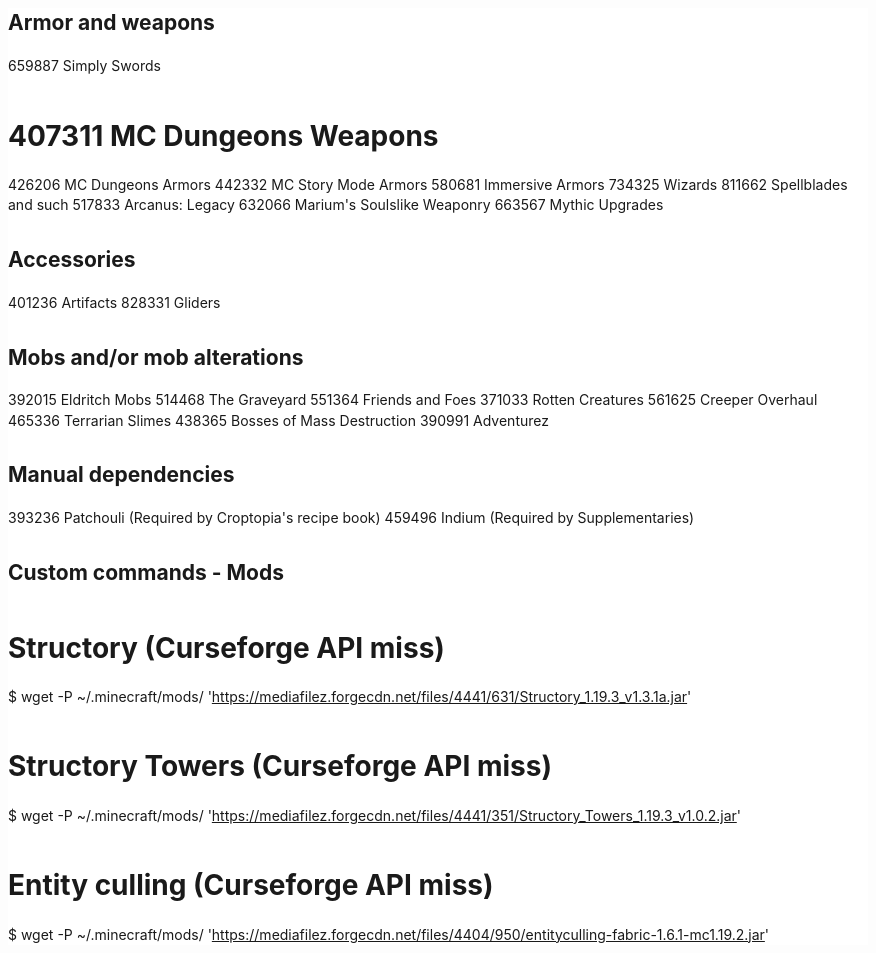 ## Armor and weapons

659887 Simply Swords
# 407311 MC Dungeons Weapons
426206 MC Dungeons Armors
442332 MC Story Mode Armors
580681 Immersive Armors
734325 Wizards
811662 Spellblades and such
517833 Arcanus: Legacy
632066 Marium's Soulslike Weaponry
663567 Mythic Upgrades

## Accessories

401236 Artifacts
828331 Gliders

## Mobs and/or mob alterations

392015 Eldritch Mobs
514468 The Graveyard
551364 Friends and Foes
371033 Rotten Creatures
561625 Creeper Overhaul
465336 Terrarian Slimes
438365 Bosses of Mass Destruction
390991 Adventurez

## Manual dependencies

393236 Patchouli (Required by Croptopia's recipe book)
459496 Indium    (Required by Supplementaries)

## Custom commands - Mods

# Structory             (Curseforge API miss)
$ wget -P ~/.minecraft/mods/ 'https://mediafilez.forgecdn.net/files/4441/631/Structory_1.19.3_v1.3.1a.jar'

# Structory Towers      (Curseforge API miss)
$ wget -P ~/.minecraft/mods/ 'https://mediafilez.forgecdn.net/files/4441/351/Structory_Towers_1.19.3_v1.0.2.jar'

# Entity culling        (Curseforge API miss)
$ wget -P ~/.minecraft/mods/ 'https://mediafilez.forgecdn.net/files/4404/950/entityculling-fabric-1.6.1-mc1.19.2.jar'

